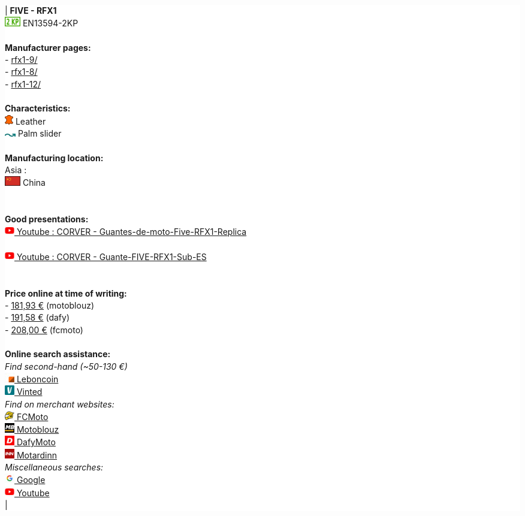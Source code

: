 |                                                                                           **FIVE - RFX1**                                                                                           <br />                                                                                           ![](EN13594-2KP.png#floatleft "Icon: EN13594-2KP") EN13594-2KP<br />                                                                                           <br />                                                                                           **Manufacturer pages:**<br />                                                                                           - [rfx1-9/](https://five-gloves.com/glove/rfx1-9/)<br />                                                                                           - [rfx1-8/](https://five-gloves.com/glove/rfx1-8/)<br />                                                                                           - [rfx1-12/](https://five-gloves.com/glove/rfx1-12/)<br />                                                                                           <br />                                                                                           **Characteristics:**<br />                                                                                           ![](thenounproject_leather-30003-Linda_Staudinger.png#floatleft "Icon: Leather (modified image: The Noun Project 30003 - Linda Staudinger)") Leather<br />                                                                                           ![](tabler-icons_slider_paume.png#floatleft "Icon: Palm slider  (modified image: Tabler-icons)") Palm slider<br />                                                                                           <br />                                                                                           **Manufacturing location:**<br />                                                                                           Asia : <br />                                                                                                                                                                                      ![](openmoji_drapeau_Chine.png#floatleft "Icon: Flag China (modified image: Openmoji)") China<br />                                                                                                                                                                                      <br />                                                                                           <br />                                                                                           **Good presentations:**<br />                                                                                           [![](logo_youtube.png#floatleft "#LOGO_YOUTUBE#") Youtube : CORVER - Guantes-de-moto-Five-RFX1-Replica](https://www.youtube.com/watch?v=hOAKmHbLgDg)<br /><br />                                                                                           [![](logo_youtube.png#floatleft "#LOGO_YOUTUBE#") Youtube : CORVER - Guante-FIVE-RFX1-Sub-ES](https://www.youtube.com/watch?v=wG43MaXgI4k)<br /><br />                                                                                           <br />                                                                                           **Price online at time of writing:**<br />                                                                                           - [181,93 €](https://pkw.motoblouz.com/?P4122157BDFF171&redir=https%3A%2F%2Fwww.motoblouz.com%2Frecherche%2FFIVE%2520RFX1.html) (motoblouz)<br />                                                                                           - [191,58 €](https://www.dafy-moto.com/recherche?string=FIVE%20RFX1) (dafy)<br />                                                                                           - [208,00 €](https://www.fc-moto.de/epages/fcm.sf/fr_FR/?ViewAction=FacetedSearchProducts&SearchString=FIVE+RFX1) (fcmoto)<br />                                                                                           <br />                                                                                           **Online search assistance:**<br />                                                                                           *Find second-hand (~50-130 €)*<br />                                                                                           [![](logo_leboncoin.png#floatleft "Logo Leboncoin") Leboncoin](https://www.leboncoin.fr/recherche?text=moto+FIVE+RFX1&shippable=1&sort=price&order=asc)<br />[![](logo_vinted.png#floatleft "Logo Vinted") Vinted](https://www.vinted.fr/catalog?search_text=moto+FIVE+RFX1&order=price_low_to_high)<br />*Find on merchant websites:*<br />                                                                                           [![](logo_fcmoto.png#floatleft "Logo FCMoto") FCMoto](https://www.fc-moto.de/epages/fcm.sf/fr_FR/?ViewAction=FacetedSearchProducts&SearchString=FIVE+RFX1)<br />[![](logo_motoblouz.png#floatleft "Logo Motoblouz") Motoblouz](https://www.motoblouz.com/recherche/FIVE+RFX1.html)<br />[![](logo_dafymoto.png#floatleft "Logo DafyMoto") DafyMoto](https://www.dafy-moto.com/recherche?string=FIVE+RFX1)<br />[![](logo_motardinn.png#floatleft "Logo MotardInn") Motardinn](https://www.tradeinn.com/motardinn/fr?products_search%5Bquery%5D=FIVE+RFX1)<br />*Miscellaneous searches:*<br />                                                                                           [![](logo_google.png#floatleft "Logo Google") Google](https://www.google.com/search?q=moto+FIVE+RFX1)<br />[![](logo_youtube.png#floatleft "Logo Youtube") Youtube](https://www.youtube.com/results?search_query=moto+FIVE+RFX1)<br />                                                                                           |
